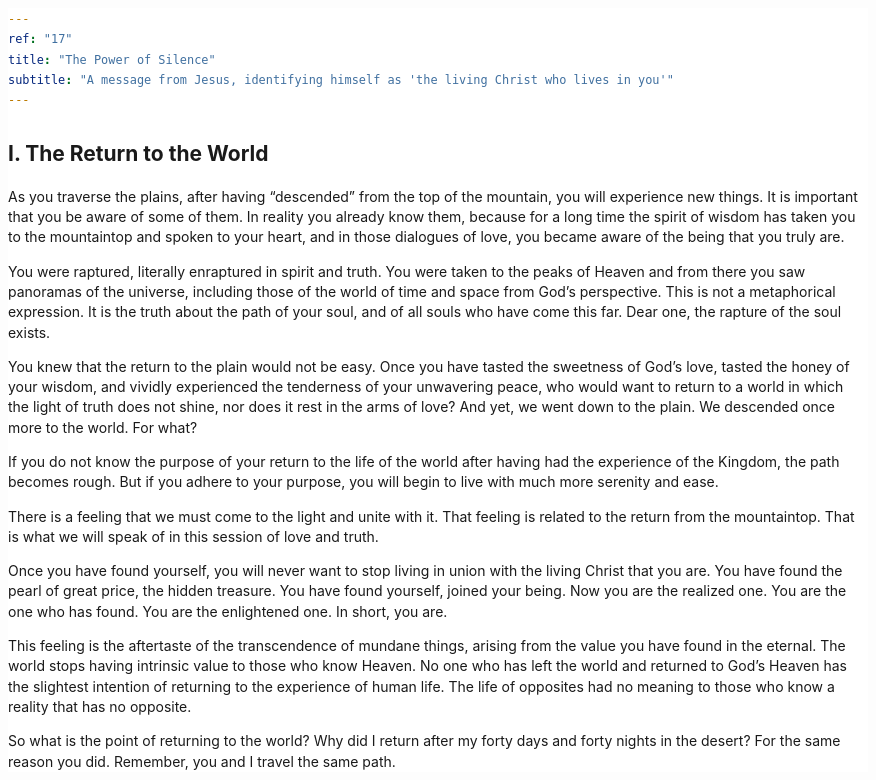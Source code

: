 ```yaml
---
ref: "17"
title: "The Power of Silence"
subtitle: "A message from Jesus, identifying himself as 'the living Christ who lives in you'"
---
```


## I. The Return to the World

As you traverse the plains, after having “descended” from the top of the
mountain, you will experience new things. It is important that you be aware of
some of them. In reality you already know them, because for a long time the
spirit of wisdom has taken you to the mountaintop and spoken to your heart, and
in those dialogues of love, you became aware of the being that you truly are.

You were raptured, literally enraptured in spirit and truth. You were taken to
the peaks of Heaven and from there you saw panoramas of the universe, including
those of the world of time and space from God’s perspective. This is not a
metaphorical expression. It is the truth about the path of your soul, and of
all souls who have come this far. Dear one, the rapture of the soul exists.

You knew that the return to the plain would not be easy. Once you have tasted
the sweetness of God’s love, tasted the honey of your wisdom, and vividly
experienced the tenderness of your unwavering peace, who would want to return
to a world in which the light of truth does not shine, nor does it rest in the
arms of love? And yet, we went down to the plain. We descended once more to the
world. For what?

If you do not know the purpose of your return to the life of the world after
having had the experience of the Kingdom, the path becomes rough. But if you
adhere to your purpose, you will begin to live with much more serenity and
ease.

There is a feeling that we must come to the light and unite with it. That
feeling is related to the return from the mountaintop. That is what we will
speak of in this session of love and truth.

Once you have found yourself, you will never want to stop living in union with
the living Christ that you are. You have found the pearl of great price, the
hidden treasure. You have found yourself, joined your being. Now you are the
realized one. You are the one who has found. You are the enlightened one. In
short, you are.

This feeling is the aftertaste of the transcendence of mundane things, arising
from the value you have found in the eternal. The world stops having intrinsic
value to those who know Heaven. No one who has left the world and returned to
God’s Heaven has the slightest intention of returning to the experience of
human life. The life of opposites had no meaning to those who know a reality
that has no opposite.

So what is the point of returning to the world? Why did I return after my forty
days and forty nights in the desert? For the same reason you did. Remember, you
and I travel the same path.
